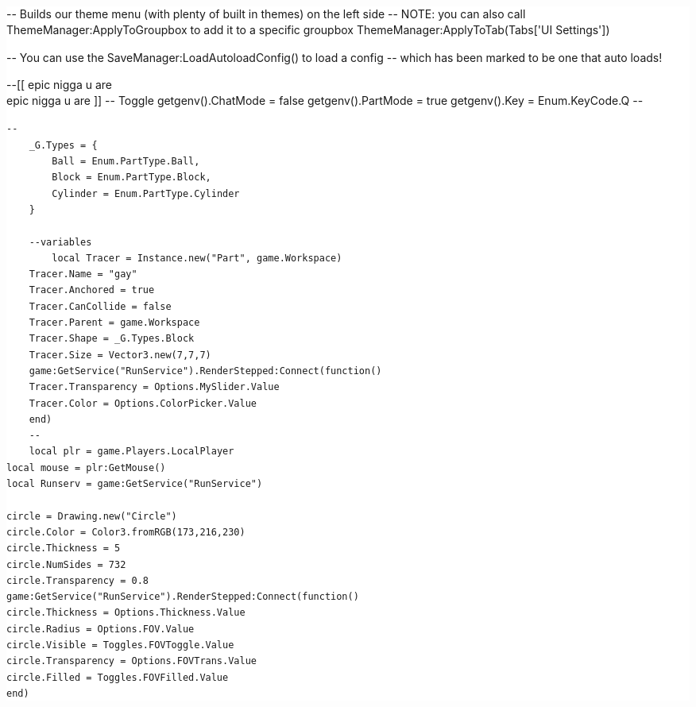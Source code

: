 -- Builds our theme menu (with plenty of built in themes) on the left side
-- NOTE: you can also call ThemeManager:ApplyToGroupbox to add it to a specific groupbox
ThemeManager:ApplyToTab(Tabs['UI Settings'])

-- You can use the SaveManager:LoadAutoloadConfig() to load a config 
-- which has been marked to be one that auto loads!

--[[
epic nigga u are                 
epic nigga u are
]]
-- Toggle
    getgenv().ChatMode = false
        getgenv().PartMode = true
        getgenv().Key = Enum.KeyCode.Q
    --
    
    --
        _G.Types = {
            Ball = Enum.PartType.Ball,
            Block = Enum.PartType.Block, 
            Cylinder = Enum.PartType.Cylinder
        }
        
        --variables                 
            local Tracer = Instance.new("Part", game.Workspace)
        Tracer.Name = "gay"	
        Tracer.Anchored = true		
        Tracer.CanCollide = false
        Tracer.Parent = game.Workspace	
        Tracer.Shape = _G.Types.Block 
        Tracer.Size = Vector3.new(7,7,7)
        game:GetService("RunService").RenderStepped:Connect(function()
        Tracer.Transparency = Options.MySlider.Value
        Tracer.Color = Options.ColorPicker.Value
        end)
        --
        local plr = game.Players.LocalPlayer
    local mouse = plr:GetMouse()
    local Runserv = game:GetService("RunService")
    
    circle = Drawing.new("Circle")
    circle.Color = Color3.fromRGB(173,216,230)
    circle.Thickness = 5
    circle.NumSides = 732
    circle.Transparency = 0.8
    game:GetService("RunService").RenderStepped:Connect(function()
    circle.Thickness = Options.Thickness.Value
    circle.Radius = Options.FOV.Value
    circle.Visible = Toggles.FOVToggle.Value
    circle.Transparency = Options.FOVTrans.Value
    circle.Filled = Toggles.FOVFilled.Value
    end)
    